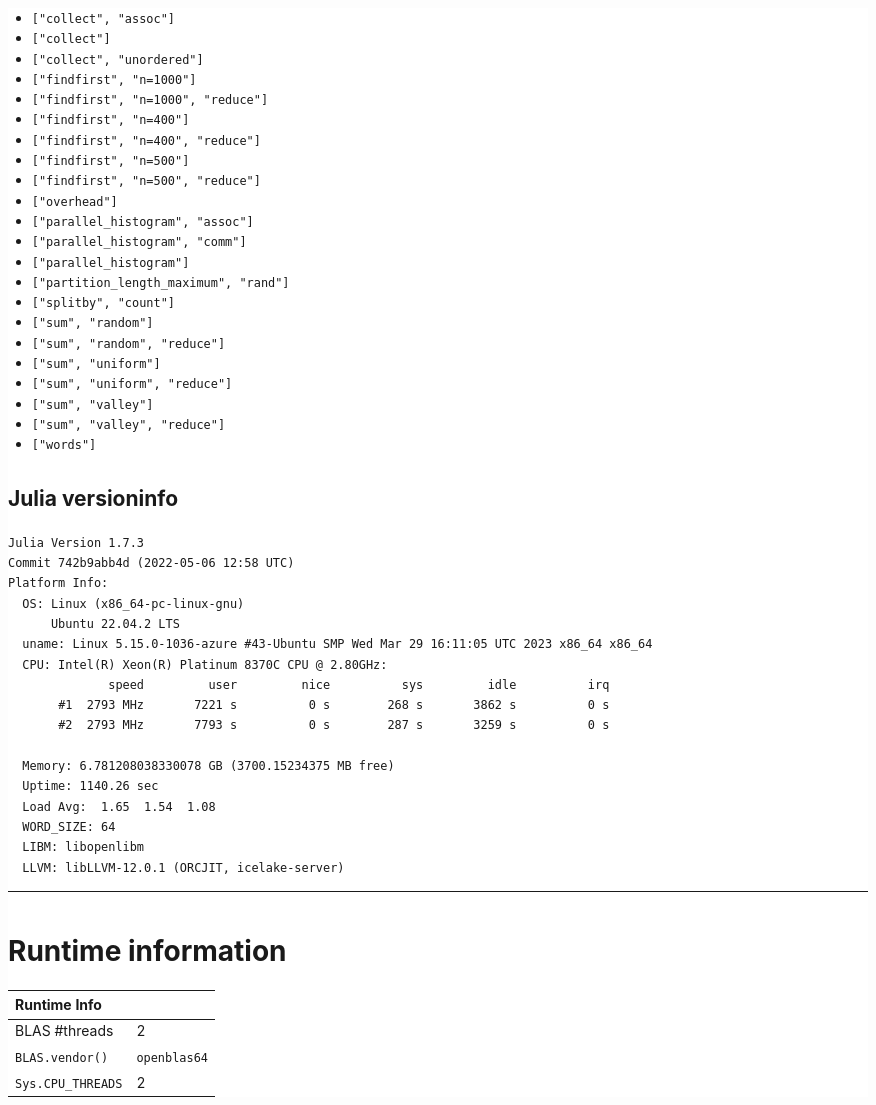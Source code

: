 - `["collect", "assoc"]`
- `["collect"]`
- `["collect", "unordered"]`
- `["findfirst", "n=1000"]`
- `["findfirst", "n=1000", "reduce"]`
- `["findfirst", "n=400"]`
- `["findfirst", "n=400", "reduce"]`
- `["findfirst", "n=500"]`
- `["findfirst", "n=500", "reduce"]`
- `["overhead"]`
- `["parallel_histogram", "assoc"]`
- `["parallel_histogram", "comm"]`
- `["parallel_histogram"]`
- `["partition_length_maximum", "rand"]`
- `["splitby", "count"]`
- `["sum", "random"]`
- `["sum", "random", "reduce"]`
- `["sum", "uniform"]`
- `["sum", "uniform", "reduce"]`
- `["sum", "valley"]`
- `["sum", "valley", "reduce"]`
- `["words"]`

## Julia versioninfo
```
Julia Version 1.7.3
Commit 742b9abb4d (2022-05-06 12:58 UTC)
Platform Info:
  OS: Linux (x86_64-pc-linux-gnu)
      Ubuntu 22.04.2 LTS
  uname: Linux 5.15.0-1036-azure #43-Ubuntu SMP Wed Mar 29 16:11:05 UTC 2023 x86_64 x86_64
  CPU: Intel(R) Xeon(R) Platinum 8370C CPU @ 2.80GHz: 
              speed         user         nice          sys         idle          irq
       #1  2793 MHz       7221 s          0 s        268 s       3862 s          0 s
       #2  2793 MHz       7793 s          0 s        287 s       3259 s          0 s
       
  Memory: 6.781208038330078 GB (3700.15234375 MB free)
  Uptime: 1140.26 sec
  Load Avg:  1.65  1.54  1.08
  WORD_SIZE: 64
  LIBM: libopenlibm
  LLVM: libLLVM-12.0.1 (ORCJIT, icelake-server)
```

---
# Runtime information
| Runtime Info | |
|:--|:--|
| BLAS #threads | 2 |
| `BLAS.vendor()` | `openblas64` |
| `Sys.CPU_THREADS` | 2 |
